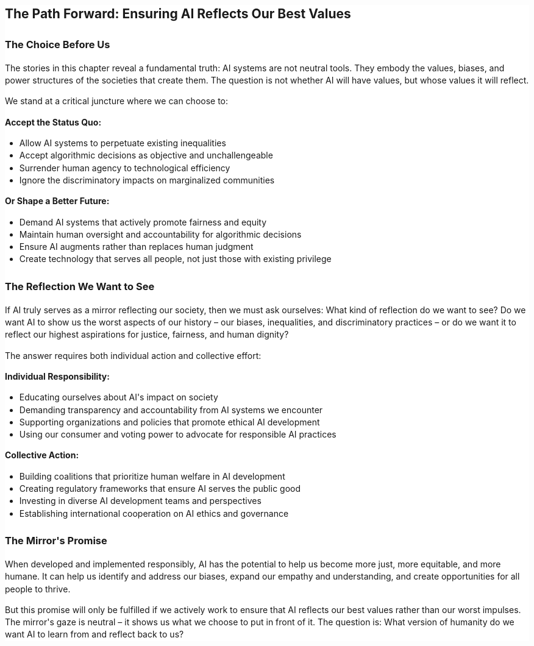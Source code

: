 ## **The Path Forward: Ensuring AI Reflects Our Best Values**

### The Choice Before Us

The stories in this chapter reveal a fundamental truth: AI systems are not neutral tools. They embody the values, biases, and power structures of the societies that create them. The question is not whether AI will have values, but whose values it will reflect.

We stand at a critical juncture where we can choose to:

**Accept the Status Quo:**
- Allow AI systems to perpetuate existing inequalities
- Accept algorithmic decisions as objective and unchallengeable
- Surrender human agency to technological efficiency
- Ignore the discriminatory impacts on marginalized communities

**Or Shape a Better Future:**
- Demand AI systems that actively promote fairness and equity
- Maintain human oversight and accountability for algorithmic decisions
- Ensure AI augments rather than replaces human judgment
- Create technology that serves all people, not just those with existing privilege

### The Reflection We Want to See

If AI truly serves as a mirror reflecting our society, then we must ask ourselves: What kind of reflection do we want to see? Do we want AI to show us the worst aspects of our history – our biases, inequalities, and discriminatory practices – or do we want it to reflect our highest aspirations for justice, fairness, and human dignity?

The answer requires both individual action and collective effort:

**Individual Responsibility:**
- Educating ourselves about AI's impact on society
- Demanding transparency and accountability from AI systems we encounter
- Supporting organizations and policies that promote ethical AI development
- Using our consumer and voting power to advocate for responsible AI practices

**Collective Action:**
- Building coalitions that prioritize human welfare in AI development
- Creating regulatory frameworks that ensure AI serves the public good
- Investing in diverse AI development teams and perspectives
- Establishing international cooperation on AI ethics and governance

### The Mirror's Promise

When developed and implemented responsibly, AI has the potential to help us become more just, more equitable, and more humane. It can help us identify and address our biases, expand our empathy and understanding, and create opportunities for all people to thrive.

But this promise will only be fulfilled if we actively work to ensure that AI reflects our best values rather than our worst impulses. The mirror's gaze is neutral – it shows us what we choose to put in front of it. The question is: What version of humanity do we want AI to learn from and reflect back to us?
